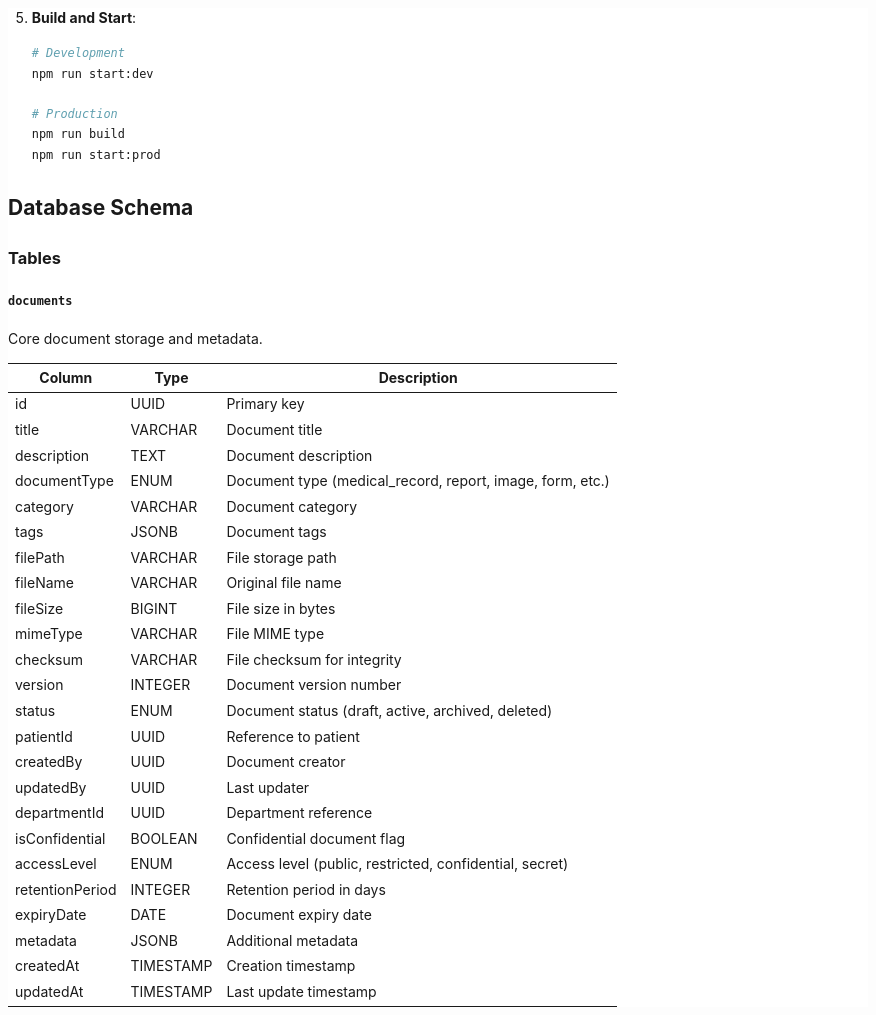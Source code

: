 5. **Build and Start**:
   ```bash
   # Development
   npm run start:dev

   # Production
   npm run build
   npm run start:prod
   ```

## Database Schema

### Tables

#### `documents`
Core document storage and metadata.

| Column | Type | Description |
|--------|------|-------------|
| id | UUID | Primary key |
| title | VARCHAR | Document title |
| description | TEXT | Document description |
| documentType | ENUM | Document type (medical_record, report, image, form, etc.) |
| category | VARCHAR | Document category |
| tags | JSONB | Document tags |
| filePath | VARCHAR | File storage path |
| fileName | VARCHAR | Original file name |
| fileSize | BIGINT | File size in bytes |
| mimeType | VARCHAR | File MIME type |
| checksum | VARCHAR | File checksum for integrity |
| version | INTEGER | Document version number |
| status | ENUM | Document status (draft, active, archived, deleted) |
| patientId | UUID | Reference to patient |
| createdBy | UUID | Document creator |
| updatedBy | UUID | Last updater |
| departmentId | UUID | Department reference |
| isConfidential | BOOLEAN | Confidential document flag |
| accessLevel | ENUM | Access level (public, restricted, confidential, secret) |
| retentionPeriod | INTEGER | Retention period in days |
| expiryDate | DATE | Document expiry date |
| metadata | JSONB | Additional metadata |
| createdAt | TIMESTAMP | Creation timestamp |
| updatedAt | TIMESTAMP | Last update timestamp |
